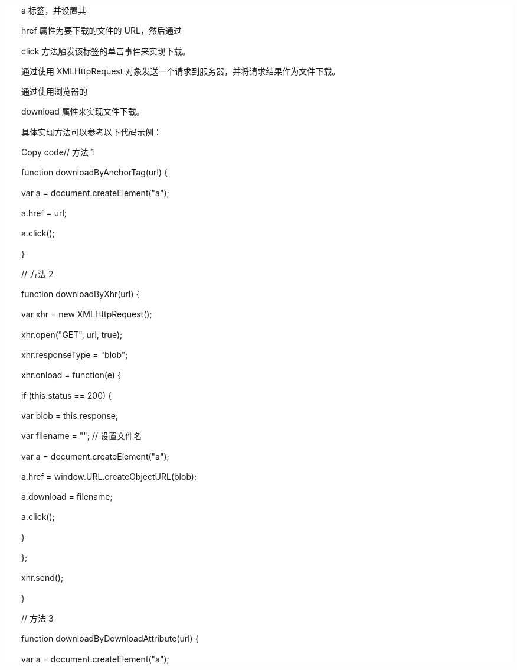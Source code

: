 　　a 标签，并设置其

　　href 属性为要下载的文件的 URL，然后通过

　　click 方法触发该标签的单击事件来实现下载。

　　通过使用 XMLHttpRequest 对象发送一个请求到服务器，并将请求结果作为文件下载。

　　通过使用浏览器的

　　download 属性来实现文件下载。

　　具体实现方法可以参考以下代码示例：

　　Copy code// 方法 1

　　function downloadByAnchorTag(url) {

　　var a = document.createElement("a");

　　a.href = url;

　　a.click();

　　}

　　// 方法 2

　　function downloadByXhr(url) {

　　var xhr = new XMLHttpRequest();

　　xhr.open("GET", url, true);

　　xhr.responseType = "blob";

　　xhr.onload = function(e) {

　　if (this.status == 200) {

　　var blob = this.response;

　　var filename = ""; // 设置文件名

　　var a = document.createElement("a");

　　a.href = window.URL.createObjectURL(blob);

　　a.download = filename;

　　a.click();

　　}

　　};

　　xhr.send();

　　}

　　// 方法 3

　　function downloadByDownloadAttribute(url) {

　　var a = document.createElement("a");

